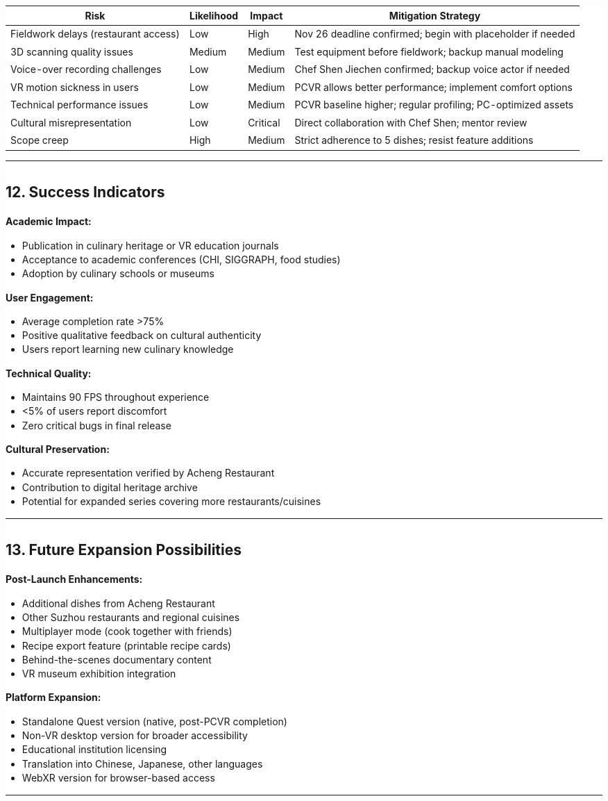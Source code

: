 | Risk | Likelihood | Impact | Mitigation Strategy |
|------|------------|--------|---------------------|
| Fieldwork delays (restaurant access) | Low | High | Nov 26 deadline confirmed; begin with placeholder if needed |
| 3D scanning quality issues | Medium | Medium | Test equipment before fieldwork; backup manual modeling |
| Voice-over recording challenges | Low | Medium | Chef Shen Jiechen confirmed; backup voice actor if needed |
| VR motion sickness in users | Low | Medium | PCVR allows better performance; implement comfort options |
| Technical performance issues | Low | Medium | PCVR baseline higher; regular profiling; PC-optimized assets |
| Cultural misrepresentation | Low | Critical | Direct collaboration with Chef Shen; mentor review |
| Scope creep | High | Medium | Strict adherence to 5 dishes; resist feature additions |

---

## 12. Success Indicators

**Academic Impact:**
- Publication in culinary heritage or VR education journals
- Acceptance to academic conferences (CHI, SIGGRAPH, food studies)
- Adoption by culinary schools or museums

**User Engagement:**
- Average completion rate >75%
- Positive qualitative feedback on cultural authenticity
- Users report learning new culinary knowledge

**Technical Quality:**
- Maintains 90 FPS throughout experience
- <5% of users report discomfort
- Zero critical bugs in final release

**Cultural Preservation:**
- Accurate representation verified by Acheng Restaurant
- Contribution to digital heritage archive
- Potential for expanded series covering more restaurants/cuisines

---

## 13. Future Expansion Possibilities

**Post-Launch Enhancements:**
- Additional dishes from Acheng Restaurant
- Other Suzhou restaurants and regional cuisines
- Multiplayer mode (cook together with friends)
- Recipe export feature (printable recipe cards)
- Behind-the-scenes documentary content
- VR museum exhibition integration

**Platform Expansion:**
- Standalone Quest version (native, post-PCVR completion)
- Non-VR desktop version for broader accessibility
- Educational institution licensing
- Translation into Chinese, Japanese, other languages
- WebXR version for browser-based access

---